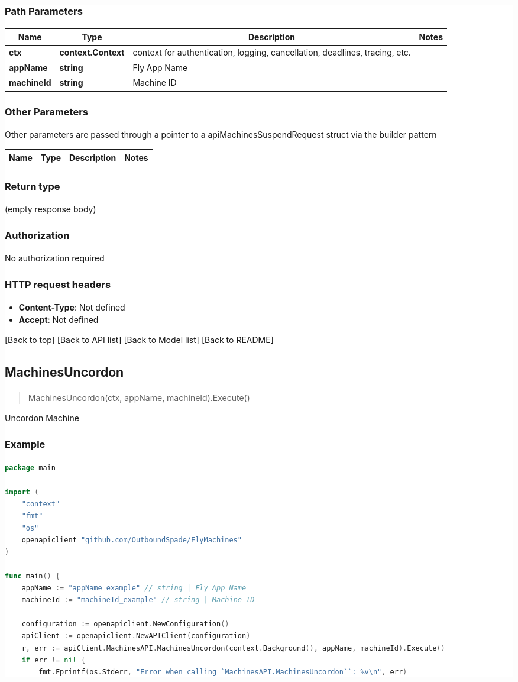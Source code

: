 ### Path Parameters


Name | Type | Description  | Notes
------------- | ------------- | ------------- | -------------
**ctx** | **context.Context** | context for authentication, logging, cancellation, deadlines, tracing, etc.
**appName** | **string** | Fly App Name | 
**machineId** | **string** | Machine ID | 

### Other Parameters

Other parameters are passed through a pointer to a apiMachinesSuspendRequest struct via the builder pattern


Name | Type | Description  | Notes
------------- | ------------- | ------------- | -------------



### Return type

 (empty response body)

### Authorization

No authorization required

### HTTP request headers

- **Content-Type**: Not defined
- **Accept**: Not defined

[[Back to top]](#) [[Back to API list]](../README.md#documentation-for-api-endpoints)
[[Back to Model list]](../README.md#documentation-for-models)
[[Back to README]](../README.md)


## MachinesUncordon

> MachinesUncordon(ctx, appName, machineId).Execute()

Uncordon Machine



### Example

```go
package main

import (
	"context"
	"fmt"
	"os"
	openapiclient "github.com/OutboundSpade/FlyMachines"
)

func main() {
	appName := "appName_example" // string | Fly App Name
	machineId := "machineId_example" // string | Machine ID

	configuration := openapiclient.NewConfiguration()
	apiClient := openapiclient.NewAPIClient(configuration)
	r, err := apiClient.MachinesAPI.MachinesUncordon(context.Background(), appName, machineId).Execute()
	if err != nil {
		fmt.Fprintf(os.Stderr, "Error when calling `MachinesAPI.MachinesUncordon``: %v\n", err)
```